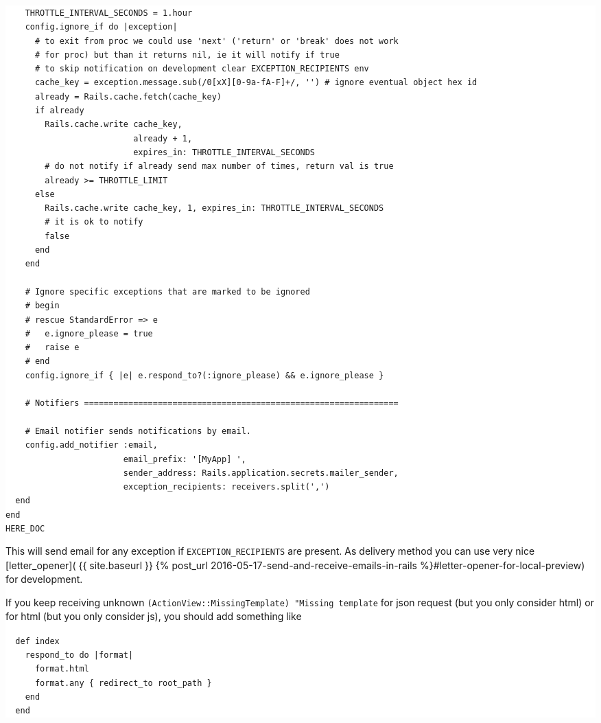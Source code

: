 ```
    THROTTLE_INTERVAL_SECONDS = 1.hour
    config.ignore_if do |exception|
      # to exit from proc we could use 'next' ('return' or 'break' does not work
      # for proc) but than it returns nil, ie it will notify if true
      # to skip notification on development clear EXCEPTION_RECIPIENTS env
      cache_key = exception.message.sub(/0[xX][0-9a-fA-F]+/, '') # ignore eventual object hex id
      already = Rails.cache.fetch(cache_key)
      if already
        Rails.cache.write cache_key,
                          already + 1,
                          expires_in: THROTTLE_INTERVAL_SECONDS
        # do not notify if already send max number of times, return val is true
        already >= THROTTLE_LIMIT
      else
        Rails.cache.write cache_key, 1, expires_in: THROTTLE_INTERVAL_SECONDS
        # it is ok to notify
        false
      end
    end

    # Ignore specific exceptions that are marked to be ignored
    # begin
    # rescue StandardError => e
    #   e.ignore_please = true
    #   raise e
    # end
    config.ignore_if { |e| e.respond_to?(:ignore_please) && e.ignore_please }

    # Notifiers ================================================================

    # Email notifier sends notifications by email.
    config.add_notifier :email,
                        email_prefix: '[MyApp] ',
                        sender_address: Rails.application.secrets.mailer_sender,
                        exception_recipients: receivers.split(',')
  end
end
HERE_DOC
```

This will send email for any exception if `EXCEPTION_RECIPIENTS` are present.
As delivery method you can use very nice [letter_opener]( {{ site.baseurl }}
{% post_url 2016-05-17-send-and-receive-emails-in-rails %}#letter-opener-for-local-preview)
for development.

If you keep receiving unknown `(ActionView::MissingTemplate) "Missing template`
for json request (but you only consider html) or for html (but you only consider
js), you should add something like

~~~
  def index
    respond_to do |format|
      format.html
      format.any { redirect_to root_path }
    end
  end
~~~
